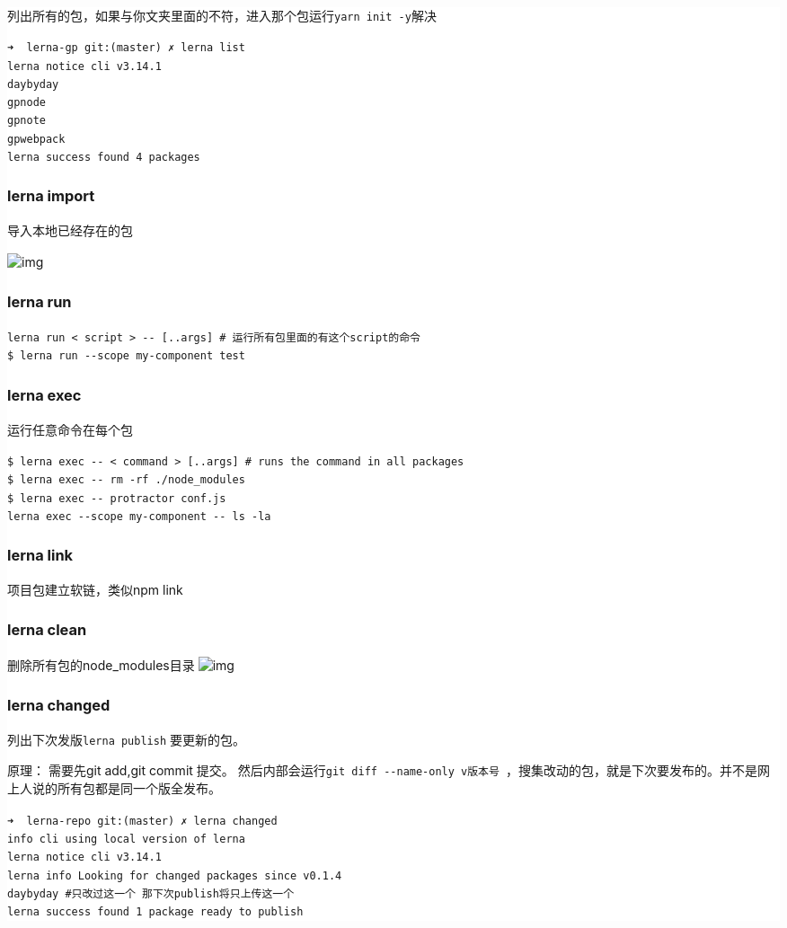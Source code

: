 列出所有的包，如果与你文夹里面的不符，进入那个包运行`yarn init -y`解决

```
➜  lerna-gp git:(master) ✗ lerna list
lerna notice cli v3.14.1
daybyday
gpnode
gpnote
gpwebpack
lerna success found 4 packages
```

### lerna import <path-to-external-repository>

导入本地已经存在的包

![img](02.png)

### lerna run

```
lerna run < script > -- [..args] # 运行所有包里面的有这个script的命令
$ lerna run --scope my-component test
```

### lerna exec

运行任意命令在每个包

```
$ lerna exec -- < command > [..args] # runs the command in all packages
$ lerna exec -- rm -rf ./node_modules
$ lerna exec -- protractor conf.js
lerna exec --scope my-component -- ls -la
```

### lerna link

项目包建立软链，类似npm link

### lerna clean

删除所有包的node_modules目录
![img](03.png)

### lerna changed

列出下次发版`lerna publish` 要更新的包。

原理：
需要先git add,git commit 提交。
然后内部会运行`git diff --name-only v版本号 `，搜集改动的包，就是下次要发布的。并不是网上人说的所有包都是同一个版全发布。

```
➜  lerna-repo git:(master) ✗ lerna changed                                     
info cli using local version of lerna
lerna notice cli v3.14.1
lerna info Looking for changed packages since v0.1.4
daybyday #只改过这一个 那下次publish将只上传这一个
lerna success found 1 package ready to publish
```
